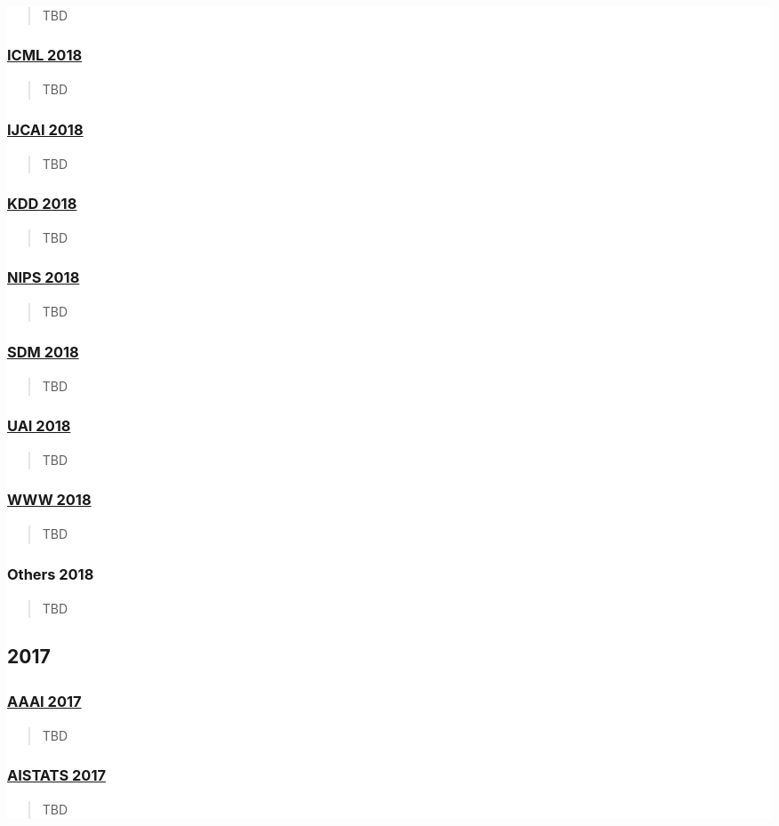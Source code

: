 > TBD

### [ICML 2018](https://dblp.uni-trier.de/db/conf/icml/icml2018.html)

> TBD

### [IJCAI 2018](https://dblp.uni-trier.de/db/conf/ijcai/ijcai2018.html)

> TBD

### [KDD 2018](https://dblp.uni-trier.de/db/conf/kdd/kdd2018.html)

> TBD

### [NIPS 2018](https://dblp.uni-trier.de/db/conf/nips/nips2018.html)

> TBD

### [SDM 2018](https://dblp.uni-trier.de/db/conf/sdm/sdm2018.html)

> TBD

### [UAI 2018](https://dblp.uni-trier.de/db/conf/uai/uai2018.html)

> TBD

### [WWW 2018](https://dblp.uni-trier.de/db/conf/www/www2018.html)

> TBD

### Others 2018

> TBD

## 2017

### [AAAI 2017](https://dblp.uni-trier.de/db/conf/aaai/aaai2017.html)

> TBD

### [AISTATS 2017](https://dblp.uni-trier.de/db/conf/aistats/aistats2017.html)

> TBD
